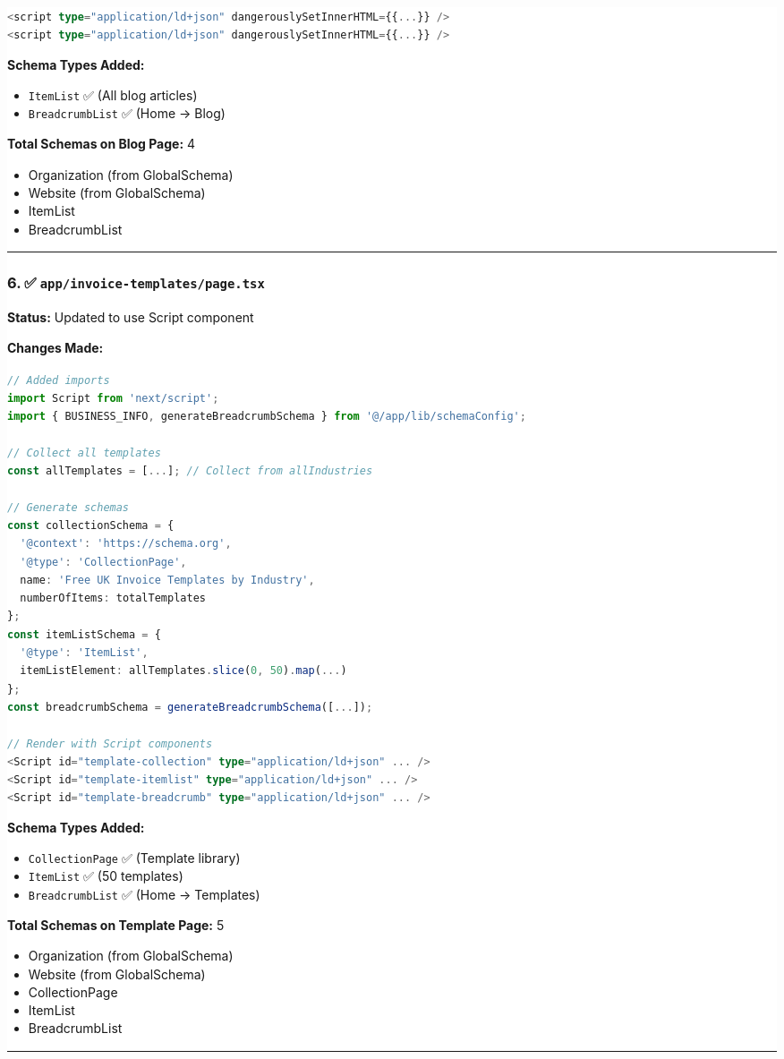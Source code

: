 ```typescript
<script type="application/ld+json" dangerouslySetInnerHTML={{...}} />
<script type="application/ld+json" dangerouslySetInnerHTML={{...}} />
```

**Schema Types Added:**
- `ItemList` ✅ (All blog articles)
- `BreadcrumbList` ✅ (Home → Blog)

**Total Schemas on Blog Page:** 4
- Organization (from GlobalSchema)
- Website (from GlobalSchema)
- ItemList
- BreadcrumbList

---

### 6. ✅ `app/invoice-templates/page.tsx`
**Status:** Updated to use Script component

**Changes Made:**
```typescript
// Added imports
import Script from 'next/script';
import { BUSINESS_INFO, generateBreadcrumbSchema } from '@/app/lib/schemaConfig';

// Collect all templates
const allTemplates = [...]; // Collect from allIndustries

// Generate schemas
const collectionSchema = {
  '@context': 'https://schema.org',
  '@type': 'CollectionPage',
  name: 'Free UK Invoice Templates by Industry',
  numberOfItems: totalTemplates
};
const itemListSchema = {
  '@type': 'ItemList',
  itemListElement: allTemplates.slice(0, 50).map(...)
};
const breadcrumbSchema = generateBreadcrumbSchema([...]);

// Render with Script components
<Script id="template-collection" type="application/ld+json" ... />
<Script id="template-itemlist" type="application/ld+json" ... />
<Script id="template-breadcrumb" type="application/ld+json" ... />
```

**Schema Types Added:**
- `CollectionPage` ✅ (Template library)
- `ItemList` ✅ (50 templates)
- `BreadcrumbList` ✅ (Home → Templates)

**Total Schemas on Template Page:** 5
- Organization (from GlobalSchema)
- Website (from GlobalSchema)
- CollectionPage
- ItemList
- BreadcrumbList

---